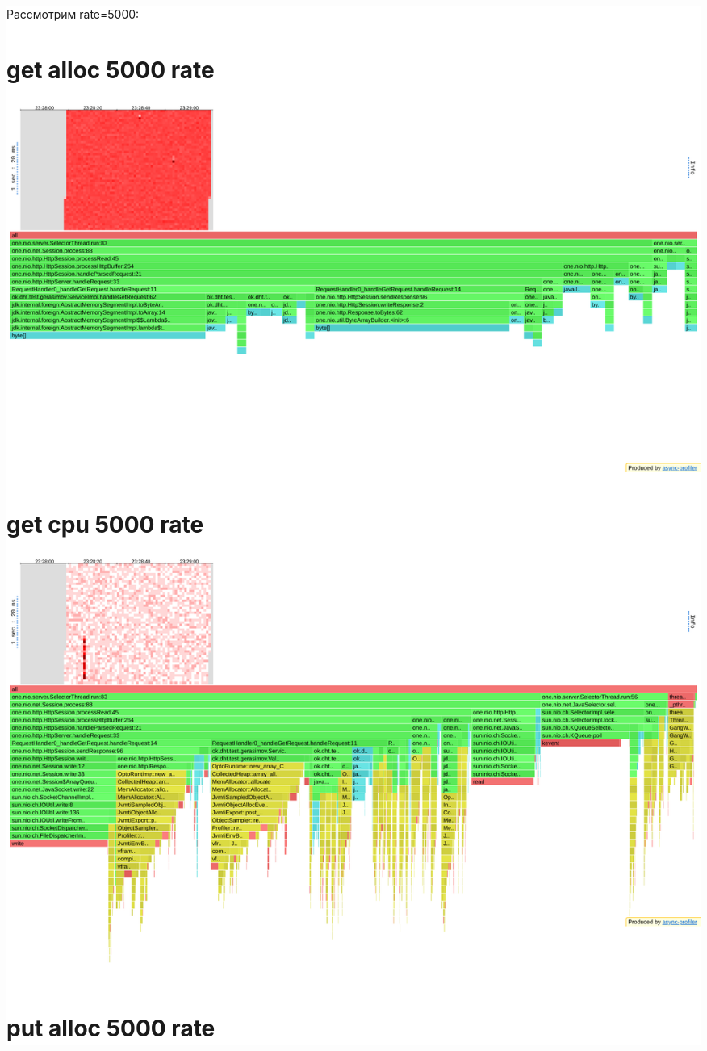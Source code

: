 Рассмотрим rate=5000:
# get alloc 5000 rate
![async-profiler get alloc 5000 rate](./png/async-profiler_get_alloc_rate_5000.png)
# get cpu 5000 rate
![async-profiler get cpu 5000 rate](./png/async-profiler_get_cpu_rate_5000.png)
# put alloc 5000 rate